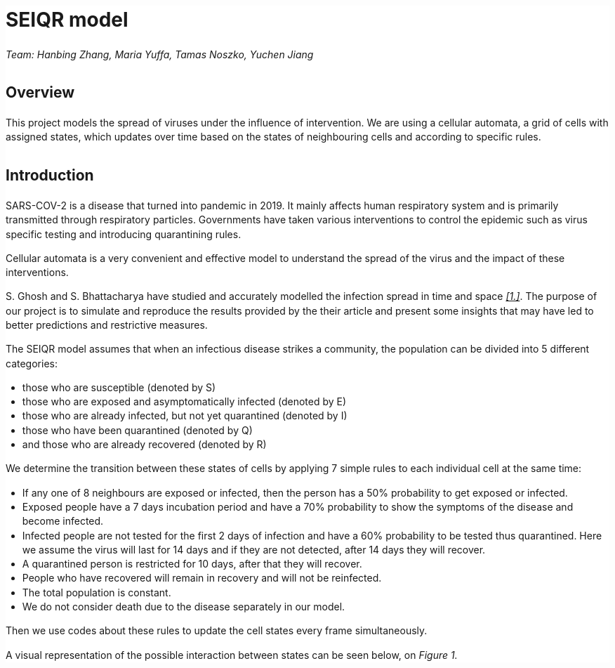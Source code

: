 # SEIQR model

*Team: Hanbing Zhang, Maria Yuffa, Tamas Noszko, Yuchen Jiang*

## Overview

This project models the spread of viruses under the influence of intervention. We are using a cellular automata, a grid of cells with assigned states, which updates over time based on the states of neighbouring cells and according to specific rules.

## Introduction

<a id='introduction'></a>

SARS-COV-2 is a disease that turned into pandemic in 2019. It mainly affects human respiratory system and is primarily transmitted through respiratory particles.
Governments have taken various interventions to control the epidemic such as virus specific testing and introducing quarantining rules.

Cellular automata is a very convenient and effective model to understand the spread of the virus and the impact of these interventions.

S. Ghosh and S. Bhattacharya have studied and accurately modelled the infection spread in time and space *[[1.]](#references)*. The purpose of our project is to simulate and reproduce the results provided by the their article and present some insights that may have led to better predictions and restrictive measures.

The SEIQR model assumes that when an infectious disease strikes a community, the population can be divided into 5 different categories:

*  those who are susceptible (denoted by S)
*  those who are exposed and asymptomatically infected (denoted by E)
*  those who are already infected, but not yet quarantined (denoted by I)
*  those who have been quarantined (denoted by Q) 
*  and those who are already recovered (denoted by R)

We determine the transition between these states of cells by applying 7 simple rules to each individual cell at the same time:

* If any one of 8 neighbours are exposed or infected, then the person has a 50% probability to get exposed or infected.
* Exposed people have a 7 days incubation period and have a 70% probability to show the symptoms of the disease and become infected.
* Infected people are not tested for the first 2 days of infection and have a 60% probability to be tested thus quarantined.  Here we assume the virus will last for 14 days and if they are not detected, after 14 days they will recover.
* A quarantined person is restricted for 10 days, after that they will recover.
* People who have recovered will remain in recovery and will not be reinfected.
* The total population is constant.
* We do not consider death due to the disease separately in our model.

Then we use codes about these rules to update the cell states every frame simultaneously.

A visual representation of the possible interaction between states can be seen below, on *Figure 1.*
